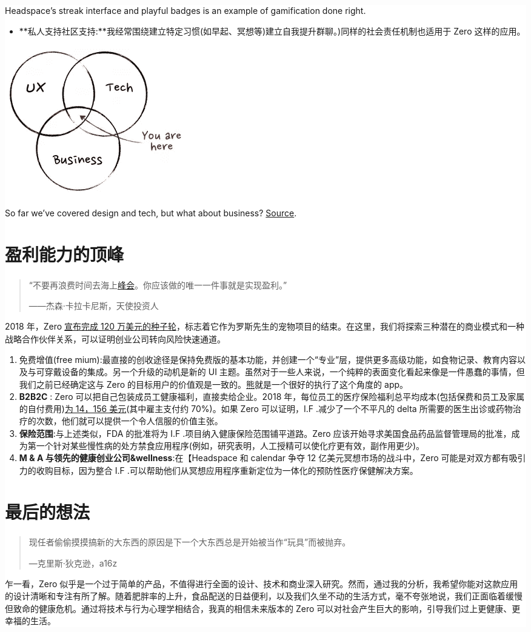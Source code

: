 Headspace’s streak interface and playful badges is an example of gamification done right.

*   **私人支持社区支持:**我经常围绕建立特定习惯(如早起、冥想等)建立自我提升群聊。)同样的社会责任机制也适用于 Zero 这样的应用。

![](img/aea61d0021e47d8999b3fa1ff7013418.png)

So far we’ve covered design and tech, but what about business? [Source](http://www.mindtheproduct.com/2011/10/what-exactly-is-a-product-manager/).

# 盈利能力的顶峰

> “不要再浪费时间去海上[峰会](https://qz.com/768251/the-entrepreneurial-elite-are-preparing-for-a-davos-meets-burning-man-conference-on-a-giant-yacht/)。你应该做的唯一一件事就是实现盈利。”
> 
> ——杰森·卡拉卡尼斯，天使投资人

2018 年，Zero [宣布完成 120 万美元的种子轮](https://techcrunch.com/2018/09/05/zero-fasting/)，标志着它作为罗斯先生的宠物项目的结束。在这里，我们将探索三种潜在的商业模式和一种战略合作伙伴关系，可以证明创业公司转向风险快速通道。

1.  免费增值(free mium):最直接的创收途径是保持免费版的基本功能，并创建一个“专业”层，提供更多高级功能，如食物记录、教育内容以及与可穿戴设备的集成。另一个升级的动机是新的 UI 主题。虽然对于一些人来说，一个纯粹的表面变化看起来像是一件愚蠢的事情，但我们之前已经确定这与 Zero 的目标用户的价值观是一致的。[熊](https://bear.app/)就是一个很好的执行了这个角度的 app。
2.  **B2B2C** : Zero 可以把自己包装成员工健康福利，直接卖给企业。2018 年，每位员工的医疗保险福利总平均成本(包括保费和员工及家属的自付费用)[为 14，156 美元](https://www.cnbc.com/2017/08/09/employers-to-spend-about-10000-on-health-care-for-each-worker.html)(其中雇主支付约 70%)。如果 Zero 可以证明，I.F .减少了一个不平凡的 delta 所需要的医生出诊或药物治疗的次数，他们就可以提供一个令人信服的价值主张。
3.  **保险范围**:与上述类似，FDA 的批准将为 I.F .项目纳入健康保险范围铺平道路。Zero 应该开始寻求美国食品药品监督管理局的批准，成为第一个针对某些慢性病的处方禁食应用程序(例如，研究表明，人工授精可以使化疗更有效，副作用更少)。
4.  **M & A 与领先的健康创业公司&wellness**:在【Headspace 和 calendar 争夺 12 亿美元冥想市场的战斗中，Zero 可能是对双方都有吸引力的收购目标，因为整合 I.F .可以帮助他们从冥想应用程序重新定位为一体化的预防性医疗保健解决方案。

# 最后的想法

> 现任者偷偷摸摸搞新的大东西的原因是下一个大东西总是开始被当作“玩具”而被抛弃。
> 
> —克里斯·狄克逊，a16z

乍一看，Zero 似乎是一个过于简单的产品，不值得进行全面的设计、技术和商业深入研究。然而，通过我的分析，我希望你能对这款应用的设计清晰和专注有所了解。随着肥胖率的上升，食品配送的日益便利，以及我们久坐不动的生活方式，毫不夸张地说，我们正面临着缓慢但致命的健康危机。通过将技术与行为心理学相结合，我真的相信未来版本的 Zero 可以对社会产生巨大的影响，引导我们过上更健康、更幸福的生活。
